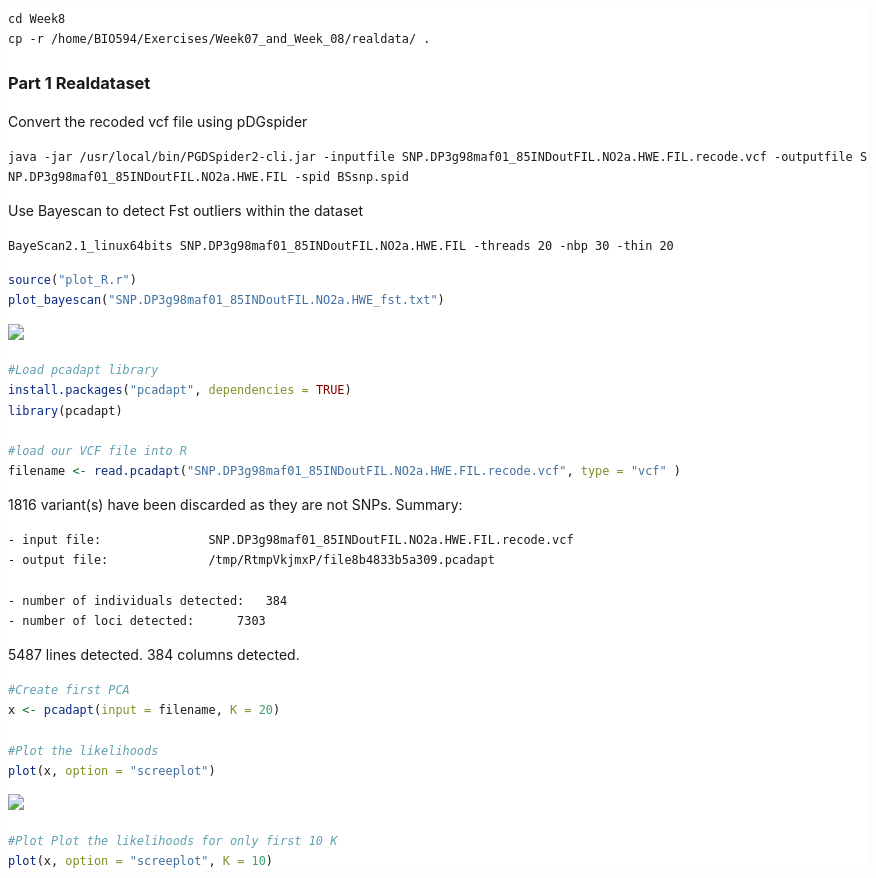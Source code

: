 ```
cd Week8
cp -r /home/BIO594/Exercises/Week07_and_Week_08/realdata/ .
```
### Part 1 Realdataset

Convert the recoded vcf file using pDGspider

```
java -jar /usr/local/bin/PGDSpider2-cli.jar -inputfile SNP.DP3g98maf01_85INDoutFIL.NO2a.HWE.FIL.recode.vcf -outputfile SNP.DP3g98maf01_85INDoutFIL.NO2a.HWE.FIL -spid BSsnp.spid
```

Use Bayescan to detect Fst outliers within the dataset

```
BayeScan2.1_linux64bits SNP.DP3g98maf01_85INDoutFIL.NO2a.HWE.FIL -threads 20 -nbp 30 -thin 20
```

```R
source("plot_R.r")
plot_bayescan("SNP.DP3g98maf01_85INDoutFIL.NO2a.HWE_fst.txt")
```

![](realdata/figures/initial_bayescan.png)

```R
#Load pcadapt library
install.packages("pcadapt", dependencies = TRUE)
library(pcadapt)

#load our VCF file into R
filename <- read.pcadapt("SNP.DP3g98maf01_85INDoutFIL.NO2a.HWE.FIL.recode.vcf", type = "vcf" )
```

1816 variant(s) have been discarded as they are not SNPs.
Summary:

	- input file:				SNP.DP3g98maf01_85INDoutFIL.NO2a.HWE.FIL.recode.vcf
	- output file:				/tmp/RtmpVkjmxP/file8b4833b5a309.pcadapt

	- number of individuals detected:	384
	- number of loci detected:		7303

5487 lines detected.
384 columns detected.

```R
#Create first PCA
x <- pcadapt(input = filename, K = 20)

#Plot the likelihoods
plot(x, option = "screeplot")
```

![](realdata/figures/k20_screeplot.png)

```R
#Plot Plot the likelihoods for only first 10 K
plot(x, option = "screeplot", K = 10)
```
